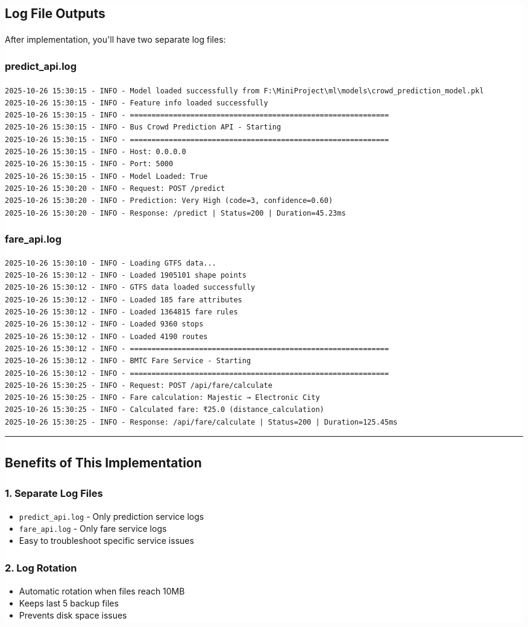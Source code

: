 
## Log File Outputs

After implementation, you'll have two separate log files:

### predict_api.log
```
2025-10-26 15:30:15 - INFO - Model loaded successfully from F:\MiniProject\ml\models\crowd_prediction_model.pkl
2025-10-26 15:30:15 - INFO - Feature info loaded successfully
2025-10-26 15:30:15 - INFO - ============================================================
2025-10-26 15:30:15 - INFO - Bus Crowd Prediction API - Starting
2025-10-26 15:30:15 - INFO - ============================================================
2025-10-26 15:30:15 - INFO - Host: 0.0.0.0
2025-10-26 15:30:15 - INFO - Port: 5000
2025-10-26 15:30:15 - INFO - Model Loaded: True
2025-10-26 15:30:20 - INFO - Request: POST /predict
2025-10-26 15:30:20 - INFO - Prediction: Very High (code=3, confidence=0.60)
2025-10-26 15:30:20 - INFO - Response: /predict | Status=200 | Duration=45.23ms
```

### fare_api.log
```
2025-10-26 15:30:10 - INFO - Loading GTFS data...
2025-10-26 15:30:12 - INFO - Loaded 1905101 shape points
2025-10-26 15:30:12 - INFO - GTFS data loaded successfully
2025-10-26 15:30:12 - INFO - Loaded 185 fare attributes
2025-10-26 15:30:12 - INFO - Loaded 1364815 fare rules
2025-10-26 15:30:12 - INFO - Loaded 9360 stops
2025-10-26 15:30:12 - INFO - Loaded 4190 routes
2025-10-26 15:30:12 - INFO - ============================================================
2025-10-26 15:30:12 - INFO - BMTC Fare Service - Starting
2025-10-26 15:30:12 - INFO - ============================================================
2025-10-26 15:30:25 - INFO - Request: POST /api/fare/calculate
2025-10-26 15:30:25 - INFO - Fare calculation: Majestic → Electronic City
2025-10-26 15:30:25 - INFO - Calculated fare: ₹25.0 (distance_calculation)
2025-10-26 15:30:25 - INFO - Response: /api/fare/calculate | Status=200 | Duration=125.45ms
```

---

## Benefits of This Implementation

### 1. **Separate Log Files**
- `predict_api.log` - Only prediction service logs
- `fare_api.log` - Only fare service logs
- Easy to troubleshoot specific service issues

### 2. **Log Rotation**
- Automatic rotation when files reach 10MB
- Keeps last 5 backup files
- Prevents disk space issues
